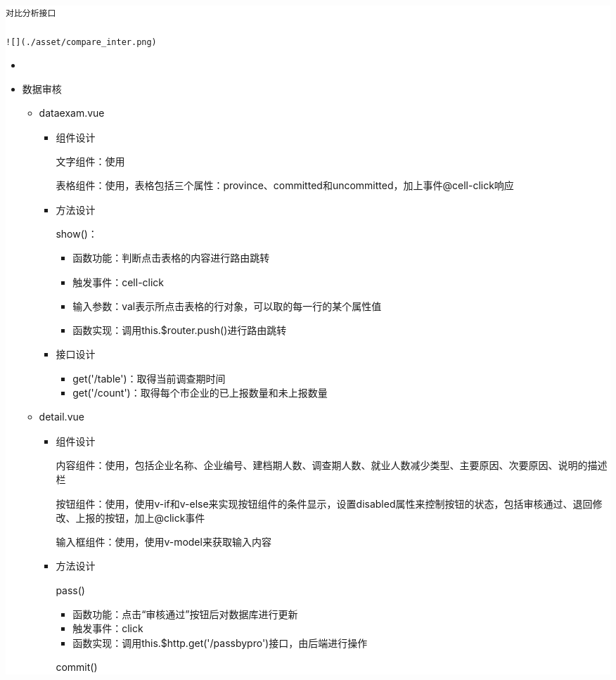     对比分析接口

    ![](./asset/compare_inter.png)

- ​               		

- 数据审核

  - dataexam.vue

    -  组件设计

       文字组件：使用<p></p>

       表格组件：使用<el-table></el-table>，表格包括三个属性：province、committed和uncommitted，加上事件@cell-click响应

    -  方法设计

       show()：

       - 函数功能：判断点击表格的内容进行路由跳转

       - 触发事件：cell-click

       - 输入参数：val表示所点击表格的行对象，可以取的每一行的某个属性值
       - 函数实现：调用this.$router.push()进行路由跳转

    -  接口设计

       - get('/table')：取得当前调查期时间
       - get('/count')：取得每个市企业的已上报数量和未上报数量

  - detail.vue

    - 组件设计

      内容组件：使用<el-descriptions></el-description>，包括企业名称、企业编号、建档期人数、调查期人数、就业人数减少类型、主要原因、次要原因、说明的描述栏

      按钮组件：使用<el-button></el-button>，使用v-if和v-else来实现按钮组件的条件显示，设置disabled属性来控制按钮的状态，包括审核通过、退回修改、上报的按钮，加上@click事件

      输入框组件：使用<el-input></el-input>，使用v-model来获取输入内容

    - 方法设计

      pass()

      - 函数功能：点击“审核通过”按钮后对数据库进行更新
      - 触发事件：click
      - 函数实现：调用this.$http.get('/passbypro')接口，由后端进行操作

      commit()
